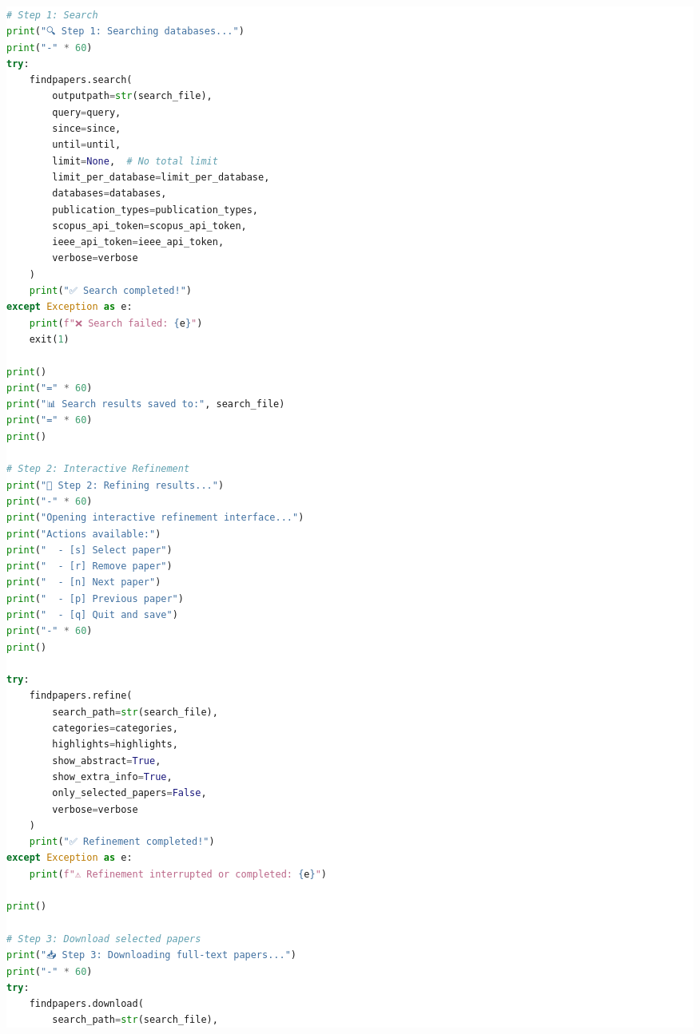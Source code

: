 ```python
# Step 1: Search
print("🔍 Step 1: Searching databases...")
print("-" * 60)
try:
    findpapers.search(
        outputpath=str(search_file),
        query=query,
        since=since,
        until=until,
        limit=None,  # No total limit
        limit_per_database=limit_per_database,
        databases=databases,
        publication_types=publication_types,
        scopus_api_token=scopus_api_token,
        ieee_api_token=ieee_api_token,
        verbose=verbose
    )
    print("✅ Search completed!")
except Exception as e:
    print(f"❌ Search failed: {e}")
    exit(1)

print()
print("=" * 60)
print("📊 Search results saved to:", search_file)
print("=" * 60)
print()

# Step 2: Interactive Refinement
print("🎨 Step 2: Refining results...")
print("-" * 60)
print("Opening interactive refinement interface...")
print("Actions available:")
print("  - [s] Select paper")
print("  - [r] Remove paper")
print("  - [n] Next paper")
print("  - [p] Previous paper")
print("  - [q] Quit and save")
print("-" * 60)
print()

try:
    findpapers.refine(
        search_path=str(search_file),
        categories=categories,
        highlights=highlights,
        show_abstract=True,
        show_extra_info=True,
        only_selected_papers=False,
        verbose=verbose
    )
    print("✅ Refinement completed!")
except Exception as e:
    print(f"⚠️ Refinement interrupted or completed: {e}")

print()

# Step 3: Download selected papers
print("📥 Step 3: Downloading full-text papers...")
print("-" * 60)
try:
    findpapers.download(
        search_path=str(search_file),
```